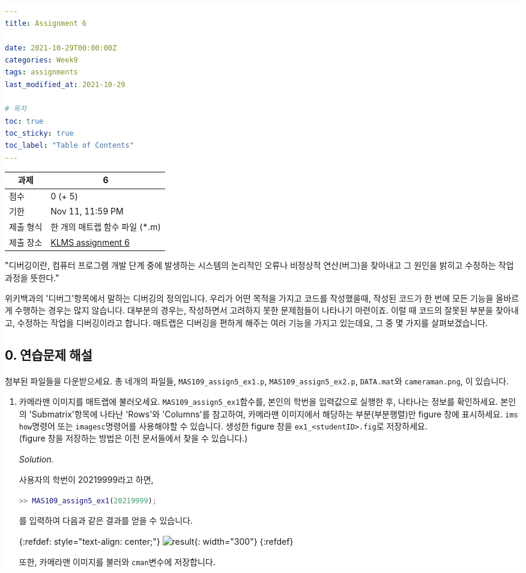 ```yaml
---
title: Assignment 6

date: 2021-10-29T00:00:00Z
categories: Week9
tags: assignments
last_modified_at: 2021-10-29

# 목차
toc: true  
toc_sticky: true
toc_label: "Table of Contents" 
---
```


과제 | 6
---|---
점수 | 0 (+ 5)
기한 | Nov 11, 11:59 PM
제출 형식 | 한 개의 매트랩 함수 파일 (*.m)
제출 장소 | [KLMS assignment 6](<https://klms.kaist.ac.kr/mod/assign/view.php?id=618592>)


"디버깅이란, 컴퓨터 프로그램 개발 단계 중에 발생하는 시스템의 논리적인 오류나 비정상적 연산(버그)을 찾아내고 그 원인을 밝히고 수정하는 작업 과정을 뜻한다."

위키백과의 '디버그'항목에서 말하는 디버깅의 정의입니다. 우리가 어떤 목적을 가지고 코드를 작성했을때, 작성된 코드가 한 번에 모든 기능을 올바르게 수행하는 경우는 많지 않습니다. 대부분의 경우는, 작성하면서 고려하지 못한 문제점들이 나타나기 마련이죠. 이럴 때 코드의 잘못된 부분을 찾아내고, 수정하는 작업을 디버깅이라고 합니다. 매트랩은 디버깅을 편하게 해주는 여러 기능을 가지고 있는데요, 그 중 몇 가지를 살펴보겠습니다.


## 0. 연습문제 해설

첨부된 파일들을 다운받으세요. 총 네개의 파일들, `MAS109_assign5_ex1.p`, `MAS109_assign5_ex2.p`, `DATA.mat`와 `cameraman.png`, 이 있습니다.

1. 카메라맨 이미지를 매트랩에 불러오세요. `MAS109_assign5_ex1`함수를, 본인의 학번을 입력값으로 실행한 후, 나타나는 정보를 확인하세요. 본인의 'Submatrix'항목에 나타난 'Rows'와 'Columns'를  참고하여, 카메라맨 이미지에서 해당하는 부분(부분행렬)만 figure 창에 표시하세요. `imshow`명령어 또는 `imagesc`명령어를 사용해야할 수 있습니다. 생성한 figure 창을 `ex1_<studentID>.fig`로 저장하세요.\
(figure 창을 저장하는 방법은 이전 문서들에서 찾을 수 있습니다.) 

    *Solution.*

    사용자의 학번이 20219999라고 하면,

    ```matlab
    >> MAS109_assign5_ex1(20219999);
    ```

    를 입력하여 다음과 같은 결과를 얻을 수 있습니다.

    {:refdef: style="text-align: center;"}
    ![result]({{site.baseurl}}/images/weeks/week6/range.png){: width="300"}
    {:refdef}

    또한, 카메라맨 이미지를 불러와 `cman`변수에 저장합니다.
